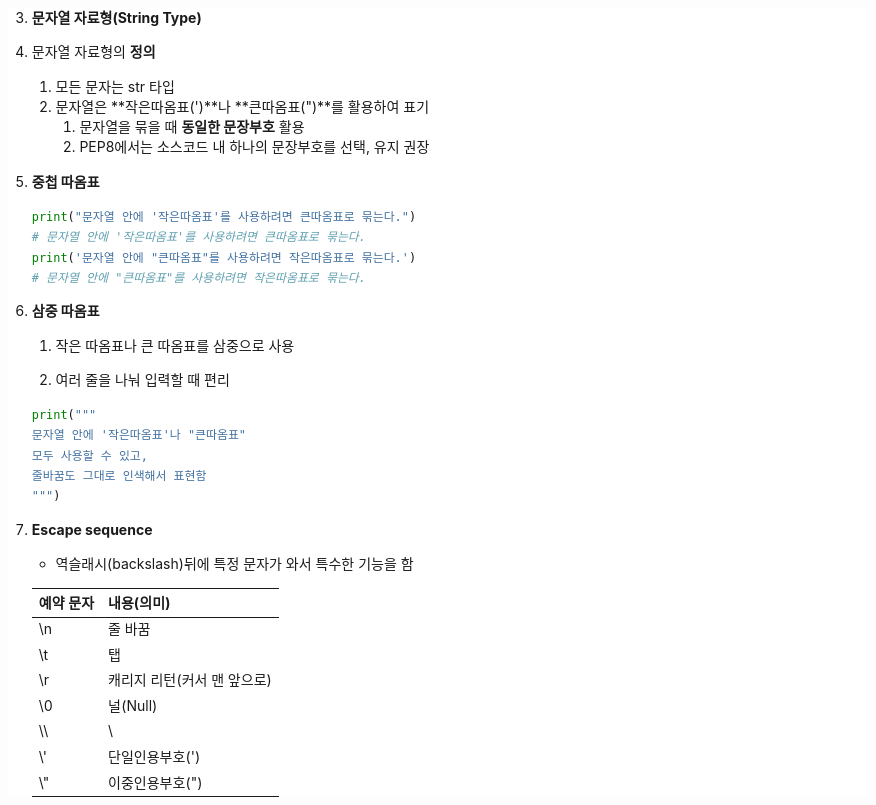    

3.  **문자열 자료형(String Type)**

   1. 문자열 자료형의 **정의**

      1. 모든 문자는 str 타입
      2. 문자열은 **작은따옴표(')**나 **큰따옴표(")**를 활용하여 표기
         1. 문자열을 묶을 때 **동일한 문장부호** 활용
         2. PEP8에서는 소스코드 내 하나의 문장부호를 선택, 유지 권장

   2. **중첩 따옴표**

      ```python
      print("문자열 안에 '작은따옴표'를 사용하려면 큰따옴표로 묶는다.")
      # 문자열 안에 '작은따옴표'를 사용하려면 큰따옴표로 묶는다.
      print('문자열 안에 "큰따옴표"를 사용하려면 작은따옴표로 묶는다.')
      # 문자열 안에 "큰따옴표"를 사용하려면 작은따옴표로 묶는다.
      ```

      

   3. **삼중 따옴표**

      1. 작은 따옴표나 큰 따옴표를 삼중으로 사용

      2. 여러 줄을 나눠 입력할 때 편리

      ```python
      print("""
      문자열 안에 '작은따옴표'나 "큰따옴표"
      모두 사용할 수 있고,
      줄바꿈도 그대로 인색해서 표현함
      """)
      ```

      

   4. **Escape sequence**

      * 역슬래시(backslash)뒤에 특정 문자가 와서 특수한 기능을 함

      | 예약 문자 | 내용(의미)                  |
      | --------- | --------------------------- |
      | \n        | 줄 바꿈                     |
      | \t        | 탭                          |
      | \r        | 캐리지 리턴(커서 맨 앞으로) |
      | \0        | 널(Null)                    |
      | \\\       | \                           |
      | \\'       | 단일인용부호(')             |
      | \\"       | 이중인용부호(")             |
